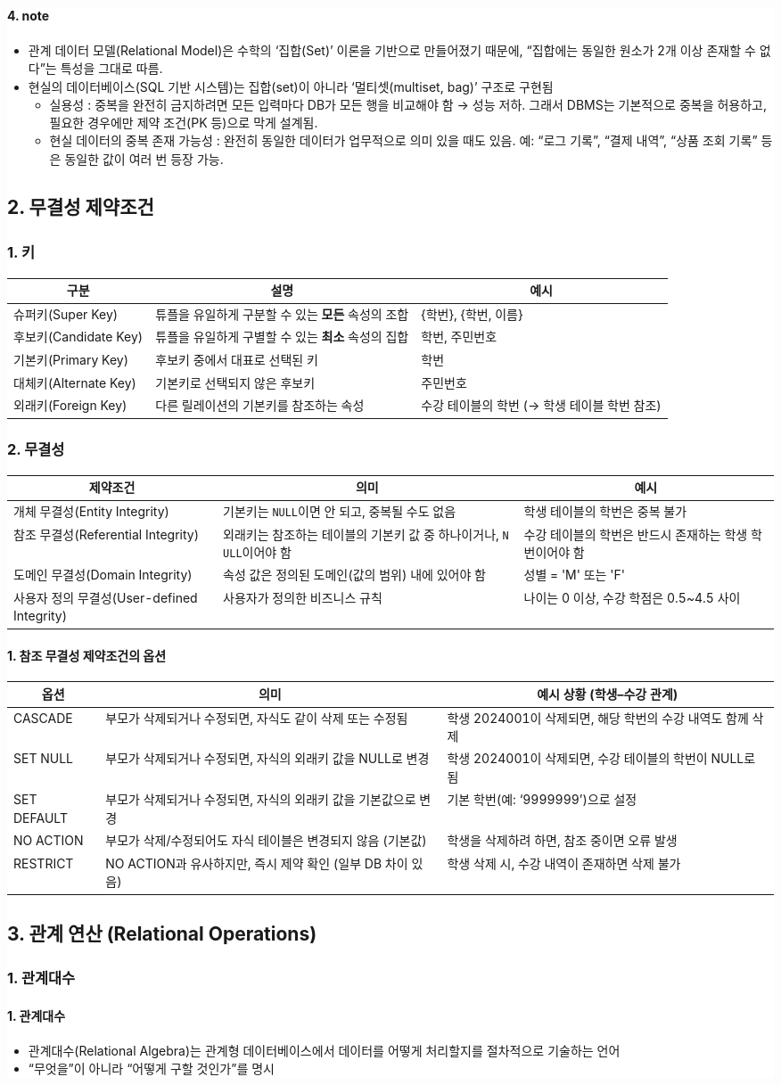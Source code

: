 #### 4. note
 - 관계 데이터 모델(Relational Model)은 수학의 ‘집합(Set)’ 이론을 기반으로 만들어졌기 때문에, “집합에는 동일한 원소가 2개 이상 존재할 수 없다”는 특성을 그대로 따름.
 - 현실의 데이터베이스(SQL 기반 시스템)는 집합(set)이 아니라 ‘멀티셋(multiset, bag)’ 구조로 구현됨
   - 실용성 : 중복을 완전히 금지하려면 모든 입력마다 DB가 모든 행을 비교해야 함 → 성능 저하. 그래서 DBMS는 기본적으로 중복을 허용하고, 필요한 경우에만 제약 조건(PK 등)으로 막게 설계됨. 
   - 현실 데이터의 중복 존재 가능성 : 완전히 동일한 데이터가 업무적으로 의미 있을 때도 있음. 예: “로그 기록”, “결제 내역”, “상품 조회 기록” 등은 동일한 값이 여러 번 등장 가능.                

## 2. 무결성 제약조건
### 1. 키

   | 구분                 | 설명                              | 예시                          |
   | ------------------ |---------------------------------| --------------------------- |
   | 슈퍼키(Super Key)     | 튜플을 유일하게 구분할 수 있는 **모든** 속성의 조합 | {학번}, {학번, 이름}              |
   | 후보키(Candidate Key) | 튜플을 유일하게 구별할 수 있는 **최소** 속성의 집합 | 학번, 주민번호                    |
   | 기본키(Primary Key)   | 후보키 중에서 대표로 선택된 키               | 학번                          |
   | 대체키(Alternate Key) | 기본키로 선택되지 않은 후보키                | 주민번호                        |
   | 외래키(Foreign Key)   | 다른 릴레이션의 기본키를 참조하는 속성           | 수강 테이블의 학번 (→ 학생 테이블 학번 참조) |

### 2. 무결성 
  
  | 제약조건                                   | 의미                                        | 예시                              |
  | -------------------------------------- | ----------------------------------------- | ------------------------------- |
  | 개체 무결성(Entity Integrity)           | 기본키는 `NULL`이면 안 되고, 중복될 수도 없음             | 학생 테이블의 학번은 중복 불가               |
  | 참조 무결성(Referential Integrity)      | 외래키는 참조하는 테이블의 기본키 값 중 하나이거나, `NULL`이어야 함 | 수강 테이블의 학번은 반드시 존재하는 학생 학번이어야 함 |
  | 도메인 무결성(Domain Integrity)          | 속성 값은 정의된 도메인(값의 범위) 내에 있어야 함             | 성별 = 'M' 또는 'F'                 |
  | 사용자 정의 무결성(User-defined Integrity) | 사용자가 정의한 비즈니스 규칙                          | 나이는 0 이상, 수강 학점은 0.5~4.5 사이     |


#### 1. 참조 무결성 제약조건의 옵션
  
  | 옵션              | 의미                                       | 예시 상황 (학생–수강 관계)                      |
  | --------------- | ---------------------------------------- | ------------------------------------- |
  | CASCADE     | 부모가 삭제되거나 수정되면, 자식도 같이 삭제 또는 수정됨         | 학생 2024001이 삭제되면, 해당 학번의 수강 내역도 함께 삭제 |
  | SET NULL    | 부모가 삭제되거나 수정되면, 자식의 외래키 값을 NULL로 변경      | 학생 2024001이 삭제되면, 수강 테이블의 학번이 NULL로 됨 |
  | SET DEFAULT | 부모가 삭제되거나 수정되면, 자식의 외래키 값을 기본값으로 변경      | 기본 학번(예: ‘9999999’)으로 설정              |
  | NO ACTION   | 부모가 삭제/수정되어도 자식 테이블은 변경되지 않음 (기본값)       | 학생을 삭제하려 하면, 참조 중이면 오류 발생             |
  | RESTRICT    | NO ACTION과 유사하지만, 즉시 제약 확인 (일부 DB 차이 있음) | 학생 삭제 시, 수강 내역이 존재하면 삭제 불가            |


## 3. 관계 연산 (Relational Operations)
### 1. 관계대수
#### 1. 관계대수
 - 관계대수(Relational Algebra)는 관계형 데이터베이스에서 데이터를 어떻게 처리할지를 절차적으로 기술하는 언어
 - “무엇을”이 아니라 “어떻게 구할 것인가”를 명시
